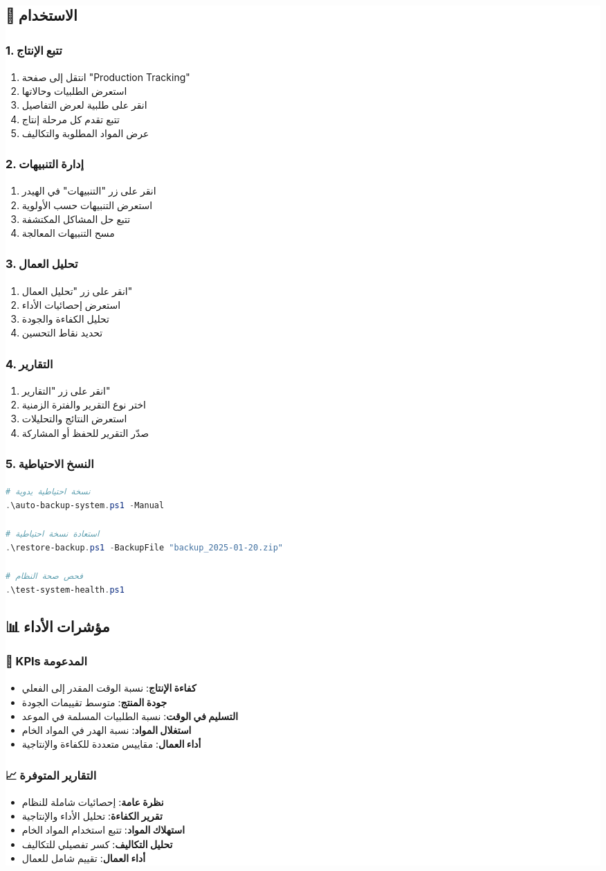 ## 🔧 الاستخدام

### 1. تتبع الإنتاج
1. انتقل إلى صفحة "Production Tracking"
2. استعرض الطلبيات وحالاتها
3. انقر على طلبية لعرض التفاصيل
4. تتبع تقدم كل مرحلة إنتاج
5. عرض المواد المطلوبة والتكاليف

### 2. إدارة التنبيهات
1. انقر على زر "التنبيهات" في الهيدر
2. استعرض التنبيهات حسب الأولوية
3. تتبع حل المشاكل المكتشفة
4. مسح التنبيهات المعالجة

### 3. تحليل العمال
1. انقر على زر "تحليل العمال"
2. استعرض إحصائيات الأداء
3. تحليل الكفاءة والجودة
4. تحديد نقاط التحسين

### 4. التقارير
1. انقر على زر "التقارير"
2. اختر نوع التقرير والفترة الزمنية
3. استعرض النتائج والتحليلات
4. صدّر التقرير للحفظ أو المشاركة

### 5. النسخ الاحتياطية
```powershell
# نسخة احتياطية يدوية
.\auto-backup-system.ps1 -Manual

# استعادة نسخة احتياطية
.\restore-backup.ps1 -BackupFile "backup_2025-01-20.zip"

# فحص صحة النظام
.\test-system-health.ps1
```

## 📊 مؤشرات الأداء

### 🎯 KPIs المدعومة
- **كفاءة الإنتاج**: نسبة الوقت المقدر إلى الفعلي
- **جودة المنتج**: متوسط تقييمات الجودة
- **التسليم في الوقت**: نسبة الطلبيات المسلمة في الموعد
- **استغلال المواد**: نسبة الهدر في المواد الخام
- **أداء العمال**: مقاييس متعددة للكفاءة والإنتاجية

### 📈 التقارير المتوفرة
- **نظرة عامة**: إحصائيات شاملة للنظام
- **تقرير الكفاءة**: تحليل الأداء والإنتاجية
- **استهلاك المواد**: تتبع استخدام المواد الخام
- **تحليل التكاليف**: كسر تفصيلي للتكاليف
- **أداء العمال**: تقييم شامل للعمال
